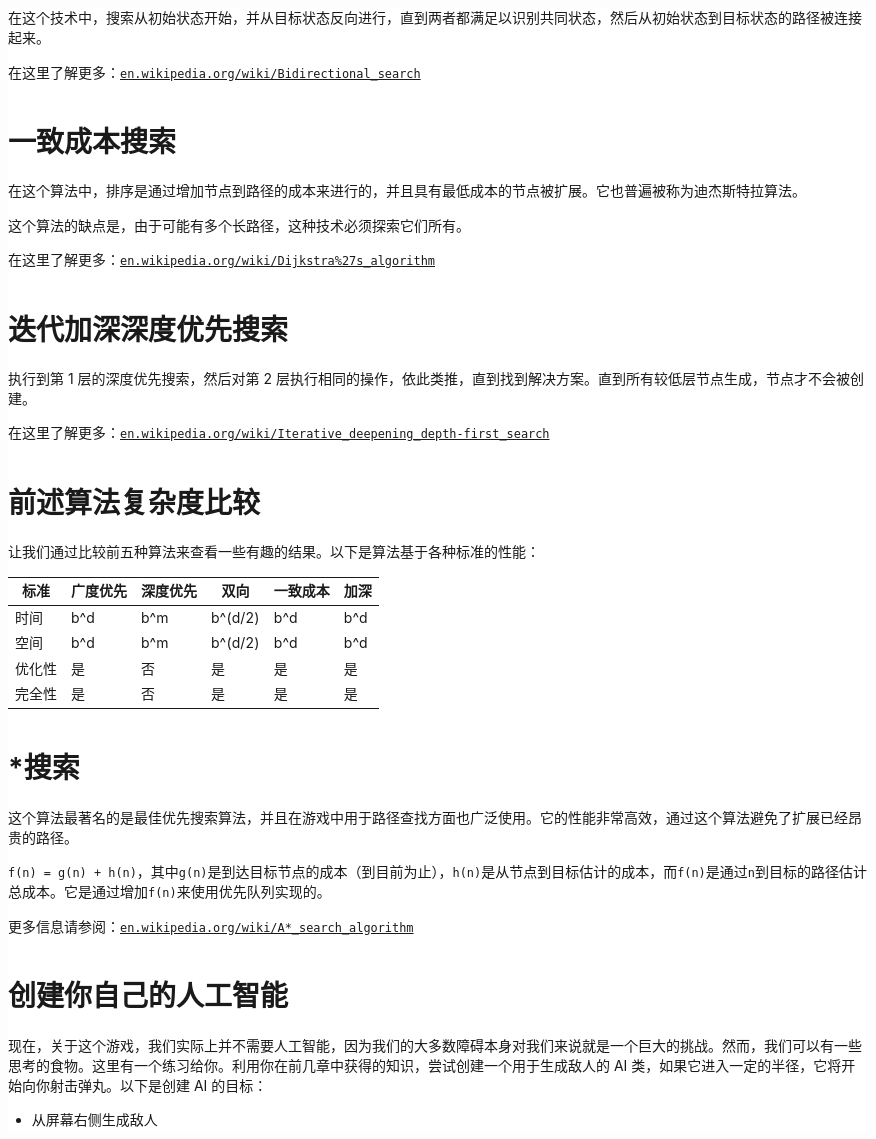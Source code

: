 在这个技术中，搜索从初始状态开始，并从目标状态反向进行，直到两者都满足以识别共同状态，然后从初始状态到目标状态的路径被连接起来。

在这里了解更多：[`en.wikipedia.org/wiki/Bidirectional_search`](https://en.wikipedia.org/wiki/Bidirectional_search)

# 一致成本搜索

在这个算法中，排序是通过增加节点到路径的成本来进行的，并且具有最低成本的节点被扩展。它也普遍被称为迪杰斯特拉算法。

这个算法的缺点是，由于可能有多个长路径，这种技术必须探索它们所有。

在这里了解更多：[`en.wikipedia.org/wiki/Dijkstra%27s_algorithm`](https://en.wikipedia.org/wiki/Dijkstra%27s_algorithm)

# 迭代加深深度优先搜索

执行到第 1 层的深度优先搜索，然后对第 2 层执行相同的操作，依此类推，直到找到解决方案。直到所有较低层节点生成，节点才不会被创建。

在这里了解更多：[`en.wikipedia.org/wiki/Iterative_deepening_depth-first_search`](https://en.wikipedia.org/wiki/Iterative_deepening_depth-first_search)

# 前述算法复杂度比较

让我们通过比较前五种算法来查看一些有趣的结果。以下是算法基于各种标准的性能：

| **标准** | **广度优先** | **深度优先** | **双向** | **一致成本** | **加深** |
| --- | --- | --- | --- | --- | --- |
| 时间 | b^d | b^m | b^(d/2) | b^d | b^d |
| 空间 | b^d | b^m | b^(d/2) | b^d | b^d |
| 优化性 | 是 | 否 | 是 | 是 | 是 |
| 完全性 | 是 | 否 | 是 | 是 | 是 |

# *搜索

这个算法最著名的是最佳优先搜索算法，并且在游戏中用于路径查找方面也广泛使用。它的性能非常高效，通过这个算法避免了扩展已经昂贵的路径。

`f(n) = g(n) + h(n)`，其中`g(n)`是到达目标节点的成本（到目前为止），`h(n)`是从节点到目标估计的成本，而`f(n)`是通过`n`到目标的路径估计总成本。它是通过增加`f(n)`来使用优先队列实现的。

更多信息请参阅：[`en.wikipedia.org/wiki/A*_search_algorithm`](https://en.wikipedia.org/wiki/A*_search_algorithm)

# 创建你自己的人工智能

现在，关于这个游戏，我们实际上并不需要人工智能，因为我们的大多数障碍本身对我们来说就是一个巨大的挑战。然而，我们可以有一些思考的食物。这里有一个练习给你。利用你在前几章中获得的知识，尝试创建一个用于生成敌人的 AI 类，如果它进入一定的半径，它将开始向你射击弹丸。以下是创建 AI 的目标：

+   从屏幕右侧生成敌人
